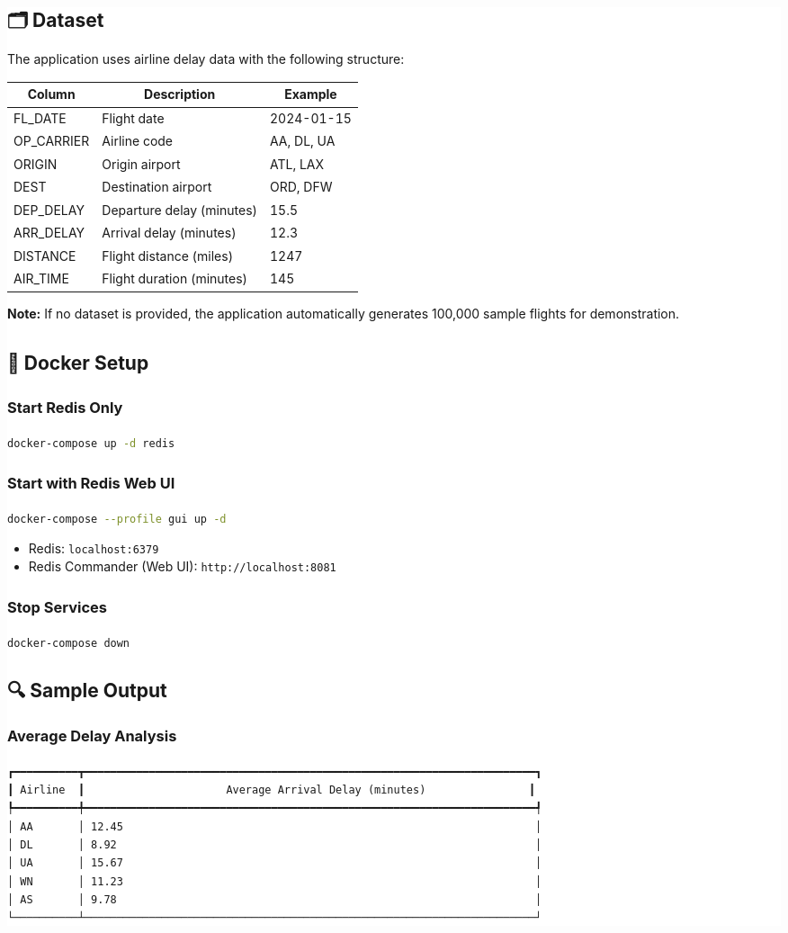 ## 🗂️ Dataset

The application uses airline delay data with the following structure:

| Column      | Description                    | Example     |
|-------------|--------------------------------|-------------|
| FL_DATE     | Flight date                    | 2024-01-15  |
| OP_CARRIER  | Airline code                   | AA, DL, UA  |
| ORIGIN      | Origin airport                 | ATL, LAX    |
| DEST        | Destination airport            | ORD, DFW    |
| DEP_DELAY   | Departure delay (minutes)      | 15.5        |
| ARR_DELAY   | Arrival delay (minutes)        | 12.3        |
| DISTANCE    | Flight distance (miles)        | 1247        |
| AIR_TIME    | Flight duration (minutes)      | 145         |

**Note:** If no dataset is provided, the application automatically generates 100,000 sample flights for demonstration.

## 🐳 Docker Setup

### Start Redis Only
```bash
docker-compose up -d redis
```

### Start with Redis Web UI
```bash
docker-compose --profile gui up -d
```
- Redis: `localhost:6379`
- Redis Commander (Web UI): `http://localhost:8081`

### Stop Services
```bash
docker-compose down
```

## 🔍 Sample Output

### Average Delay Analysis
```
┏━━━━━━━━━━┳━━━━━━━━━━━━━━━━━━━━━━━━━━━━━━━━━━━━━━━━━━━━━━━━━━━━━━━━━━━━━━━━━━━━━━┓
┃ Airline  ┃                      Average Arrival Delay (minutes)                ┃
┡━━━━━━━━━━╇━━━━━━━━━━━━━━━━━━━━━━━━━━━━━━━━━━━━━━━━━━━━━━━━━━━━━━━━━━━━━━━━━━━━━━┩
│ AA       │ 12.45                                                                │
│ DL       │ 8.92                                                                 │
│ UA       │ 15.67                                                                │
│ WN       │ 11.23                                                                │
│ AS       │ 9.78                                                                 │
└──────────┴──────────────────────────────────────────────────────────────────────┘
```
